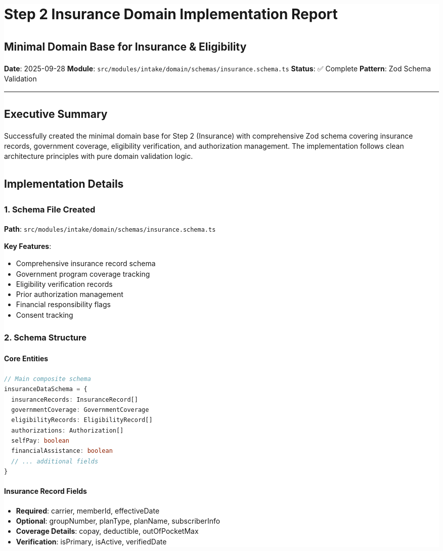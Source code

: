 # Step 2 Insurance Domain Implementation Report
## Minimal Domain Base for Insurance & Eligibility

**Date**: 2025-09-28
**Module**: `src/modules/intake/domain/schemas/insurance.schema.ts`
**Status**: ✅ Complete
**Pattern**: Zod Schema Validation

---

## Executive Summary

Successfully created the minimal domain base for Step 2 (Insurance) with comprehensive Zod schema covering insurance records, government coverage, eligibility verification, and authorization management. The implementation follows clean architecture principles with pure domain validation logic.

## Implementation Details

### 1. Schema File Created
**Path**: `src/modules/intake/domain/schemas/insurance.schema.ts`

**Key Features**:
- Comprehensive insurance record schema
- Government program coverage tracking
- Eligibility verification records
- Prior authorization management
- Financial responsibility flags
- Consent tracking

### 2. Schema Structure

#### Core Entities
```typescript
// Main composite schema
insuranceDataSchema = {
  insuranceRecords: InsuranceRecord[]
  governmentCoverage: GovernmentCoverage
  eligibilityRecords: EligibilityRecord[]
  authorizations: Authorization[]
  selfPay: boolean
  financialAssistance: boolean
  // ... additional fields
}
```

#### Insurance Record Fields
- **Required**: carrier, memberId, effectiveDate
- **Optional**: groupNumber, planType, planName, subscriberInfo
- **Coverage Details**: copay, deductible, outOfPocketMax
- **Verification**: isPrimary, isActive, verifiedDate
